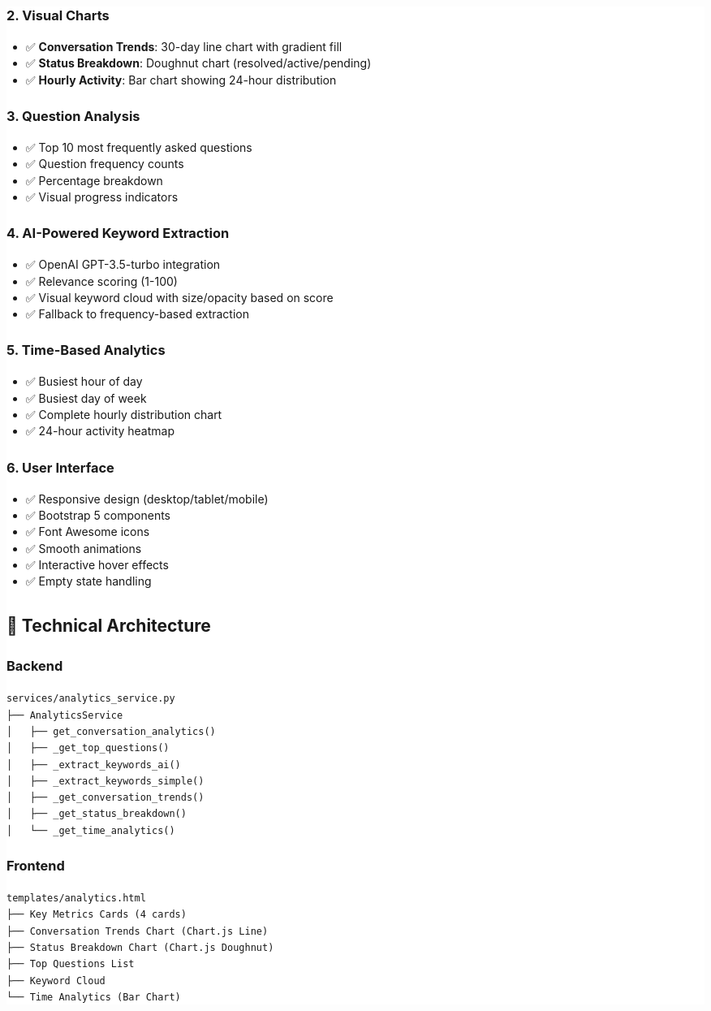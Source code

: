 ### 2. Visual Charts
- ✅ **Conversation Trends**: 30-day line chart with gradient fill
- ✅ **Status Breakdown**: Doughnut chart (resolved/active/pending)
- ✅ **Hourly Activity**: Bar chart showing 24-hour distribution

### 3. Question Analysis
- ✅ Top 10 most frequently asked questions
- ✅ Question frequency counts
- ✅ Percentage breakdown
- ✅ Visual progress indicators

### 4. AI-Powered Keyword Extraction
- ✅ OpenAI GPT-3.5-turbo integration
- ✅ Relevance scoring (1-100)
- ✅ Visual keyword cloud with size/opacity based on score
- ✅ Fallback to frequency-based extraction

### 5. Time-Based Analytics
- ✅ Busiest hour of day
- ✅ Busiest day of week
- ✅ Complete hourly distribution chart
- ✅ 24-hour activity heatmap

### 6. User Interface
- ✅ Responsive design (desktop/tablet/mobile)
- ✅ Bootstrap 5 components
- ✅ Font Awesome icons
- ✅ Smooth animations
- ✅ Interactive hover effects
- ✅ Empty state handling

## 🔧 Technical Architecture

### Backend
```
services/analytics_service.py
├── AnalyticsService
│   ├── get_conversation_analytics()
│   ├── _get_top_questions()
│   ├── _extract_keywords_ai()
│   ├── _extract_keywords_simple()
│   ├── _get_conversation_trends()
│   ├── _get_status_breakdown()
│   └── _get_time_analytics()
```

### Frontend
```
templates/analytics.html
├── Key Metrics Cards (4 cards)
├── Conversation Trends Chart (Chart.js Line)
├── Status Breakdown Chart (Chart.js Doughnut)
├── Top Questions List
├── Keyword Cloud
└── Time Analytics (Bar Chart)
```

